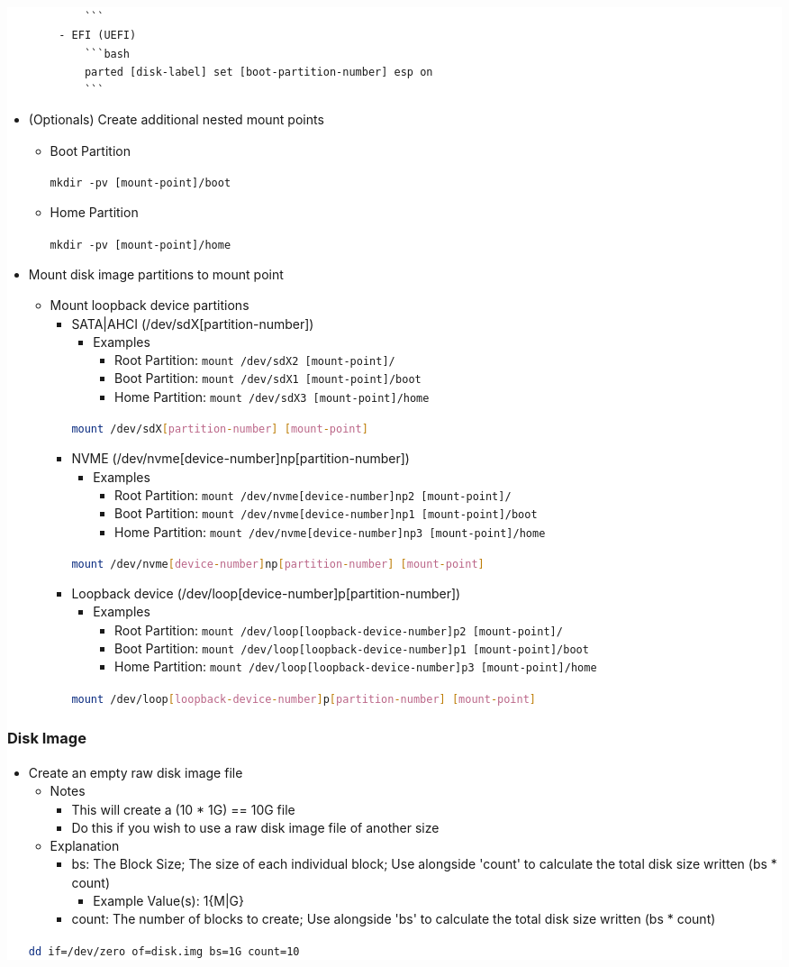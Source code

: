                 ```
            - EFI (UEFI)
                ```bash
                parted [disk-label] set [boot-partition-number] esp on
                ```

- (Optionals) Create additional nested mount points
    - Boot Partition
        ```
        mkdir -pv [mount-point]/boot
        ```
    - Home Partition
        ```
        mkdir -pv [mount-point]/home
        ```

- Mount disk image partitions to mount point
    - Mount loopback device partitions
        - SATA|AHCI (/dev/sdX[partition-number])
            - Examples
                + Root Partition: `mount /dev/sdX2 [mount-point]/`
                + Boot Partition: `mount /dev/sdX1 [mount-point]/boot`
                + Home Partition: `mount /dev/sdX3 [mount-point]/home`
            ```bash
            mount /dev/sdX[partition-number] [mount-point]
            ```
        - NVME (/dev/nvme[device-number]np[partition-number])
            - Examples
                + Root Partition: `mount /dev/nvme[device-number]np2 [mount-point]/`
                + Boot Partition: `mount /dev/nvme[device-number]np1 [mount-point]/boot`
                + Home Partition: `mount /dev/nvme[device-number]np3 [mount-point]/home`
            ```bash
            mount /dev/nvme[device-number]np[partition-number] [mount-point]
            ```
        - Loopback device (/dev/loop[device-number]p[partition-number])
            - Examples
                + Root Partition: `mount /dev/loop[loopback-device-number]p2 [mount-point]/`
                + Boot Partition: `mount /dev/loop[loopback-device-number]p1 [mount-point]/boot`
                + Home Partition: `mount /dev/loop[loopback-device-number]p3 [mount-point]/home`
            ```bash
            mount /dev/loop[loopback-device-number]p[partition-number] [mount-point]
            ```

### Disk Image
- Create an empty raw disk image file
    - Notes
        + This will create a (10 * 1G) == 10G file
        + Do this if you wish to use a raw disk image file of another size
    - Explanation
        - bs: The Block Size; The size of each individual block; Use alongside 'count' to calculate the total disk size written (bs * count)
            + Example Value(s): 1{M|G}
        + count: The number of blocks to create; Use alongside 'bs' to calculate the total disk size written (bs * count)
    ```bash
    dd if=/dev/zero of=disk.img bs=1G count=10
    ```

